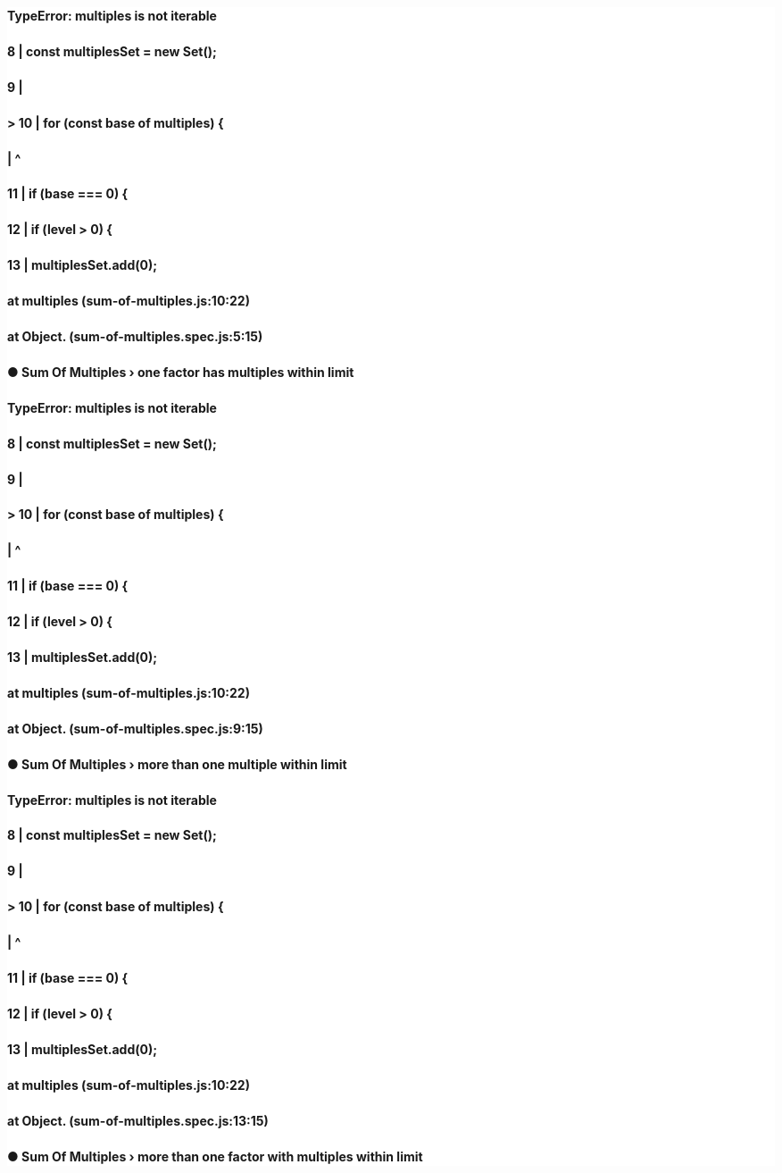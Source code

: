 ####     TypeError: multiples is not iterable  
####   
####        8 |   const multiplesSet = new Set();  
####        9 |     
####     > 10 |   for (const base of multiples) {  
####          |                      ^  
####       11 |     if (base === 0) {  
####       12 |       if (level > 0) {  
####       13 |         multiplesSet.add(0);  
####   
####       at multiples (sum-of-multiples.js:10:22)  
####       at Object.<anonymous> (sum-of-multiples.spec.js:5:15)  
####   
####   ● Sum Of Multiples › one factor has multiples within limit  
####   
####     TypeError: multiples is not iterable  
####   
####        8 |   const multiplesSet = new Set();  
####        9 |     
####     > 10 |   for (const base of multiples) {  
####          |                      ^  
####       11 |     if (base === 0) {  
####       12 |       if (level > 0) {  
####       13 |         multiplesSet.add(0);  
####   
####       at multiples (sum-of-multiples.js:10:22)  
####       at Object.<anonymous> (sum-of-multiples.spec.js:9:15)  
####   
####   ● Sum Of Multiples › more than one multiple within limit  
####   
####     TypeError: multiples is not iterable  
####   
####        8 |   const multiplesSet = new Set();  
####        9 |     
####     > 10 |   for (const base of multiples) {  
####          |                      ^  
####       11 |     if (base === 0) {  
####       12 |       if (level > 0) {  
####       13 |         multiplesSet.add(0);  
####   
####       at multiples (sum-of-multiples.js:10:22)  
####       at Object.<anonymous> (sum-of-multiples.spec.js:13:15)  
####   
####   ● Sum Of Multiples › more than one factor with multiples within limit  